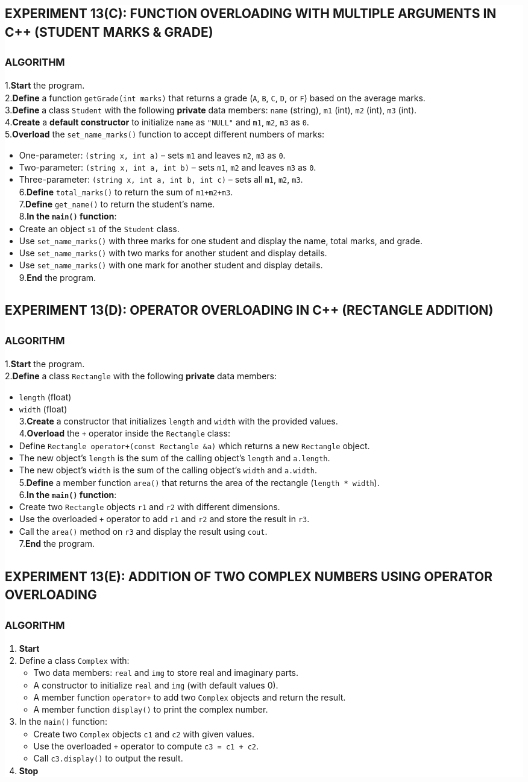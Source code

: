 ## EXPERIMENT 13(C): FUNCTION OVERLOADING WITH MULTIPLE ARGUMENTS IN C++ (STUDENT MARKS & GRADE)

### ALGORITHM
1.**Start** the program.  
2.**Define** a function `getGrade(int marks)` that returns a grade (`A`, `B`, `C`, `D`, or `F`) based on the average marks.  
3.**Define** a class `Student` with the following **private** data members: `name` (string), `m1` (int), `m2` (int), `m3` (int).  
4.**Create** a **default constructor** to initialize `name` as `"NULL"` and `m1`, `m2`, `m3` as `0`.  
5.**Overload** the `set_name_marks()` function to accept different numbers of marks:  
   - One-parameter: `(string x, int a)` – sets `m1` and leaves `m2`, `m3` as `0`.  
   - Two-parameter: `(string x, int a, int b)` – sets `m1`, `m2` and leaves `m3` as `0`.  
   - Three-parameter: `(string x, int a, int b, int c)` – sets all `m1`, `m2`, `m3`.  
6.**Define** `total_marks()` to return the sum of `m1+m2+m3`.  
7.**Define** `get_name()` to return the student’s name.  
8.**In the `main()` function**:  
   - Create an object `s1` of the `Student` class.  
   - Use `set_name_marks()` with three marks for one student and display the name, total marks, and grade.  
   - Use `set_name_marks()` with two marks for another student and display details.  
   - Use `set_name_marks()` with one mark for another student and display details.  
9.**End** the program.

## EXPERIMENT 13(D): OPERATOR OVERLOADING IN C++ (RECTANGLE ADDITION)

### ALGORITHM
1.**Start** the program.  
2.**Define** a class `Rectangle` with the following **private** data members:  
   - `length` (float)  
   - `width` (float)  
3.**Create** a constructor that initializes `length` and `width` with the provided values.  
4.**Overload** the `+` operator inside the `Rectangle` class:  
   - Define `Rectangle operator+(const Rectangle &a)` which returns a new `Rectangle` object.  
   - The new object’s `length` is the sum of the calling object’s `length` and `a.length`.  
   - The new object’s `width` is the sum of the calling object’s `width` and `a.width`.  
5.**Define** a member function `area()` that returns the area of the rectangle (`length * width`).  
6.**In the `main()` function**:  
   - Create two `Rectangle` objects `r1` and `r2` with different dimensions.  
   - Use the overloaded `+` operator to add `r1` and `r2` and store the result in `r3`.  
   - Call the `area()` method on `r3` and display the result using `cout`.  
7.**End** the program.

## EXPERIMENT 13(E): ADDITION OF TWO COMPLEX NUMBERS USING OPERATOR OVERLOADING

### ALGORITHM
1. **Start**
2. Define a class `Complex` with:
   - Two data members: `real` and `img` to store real and imaginary parts.
   - A constructor to initialize `real` and `img` (with default values 0).
   - A member function `operator+` to add two `Complex` objects and return the result.
   - A member function `display()` to print the complex number.
3. In the `main()` function:
   - Create two `Complex` objects `c1` and `c2` with given values.
   - Use the overloaded `+` operator to compute `c3 = c1 + c2`.
   - Call `c3.display()` to output the result.
4. **Stop**
